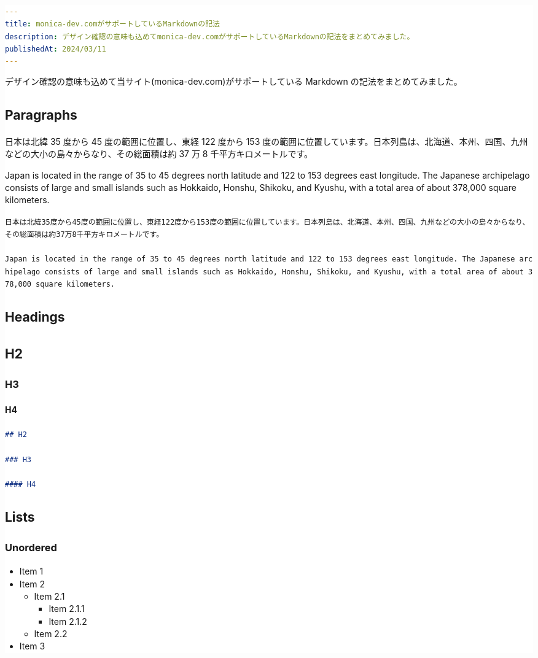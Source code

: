 ```yaml
---
title: monica-dev.comがサポートしているMarkdownの記法
description: デザイン確認の意味も込めてmonica-dev.comがサポートしているMarkdownの記法をまとめてみました。
publishedAt: 2024/03/11
---
```


デザイン確認の意味も込めて当サイト(monica-dev.com)がサポートしている Markdown の記法をまとめてみました。

## Paragraphs

日本は北緯 35 度から 45 度の範囲に位置し、東経 122 度から 153 度の範囲に位置しています。日本列島は、北海道、本州、四国、九州などの大小の島々からなり、その総面積は約 37 万 8 千平方キロメートルです。

Japan is located in the range of 35 to 45 degrees north latitude and 122 to 153 degrees east longitude. The Japanese archipelago consists of large and small islands such as Hokkaido, Honshu, Shikoku, and Kyushu, with a total area of about 378,000 square kilometers.

```markdown
日本は北緯35度から45度の範囲に位置し、東経122度から153度の範囲に位置しています。日本列島は、北海道、本州、四国、九州などの大小の島々からなり、その総面積は約37万8千平方キロメートルです。

Japan is located in the range of 35 to 45 degrees north latitude and 122 to 153 degrees east longitude. The Japanese archipelago consists of large and small islands such as Hokkaido, Honshu, Shikoku, and Kyushu, with a total area of about 378,000 square kilometers.
```

## Headings

## H2

### H3

#### H4

```markdown
## H2

### H3

#### H4
```

## Lists

### Unordered

- Item 1
- Item 2
  - Item 2.1
    - Item 2.1.1
    - Item 2.1.2
  - Item 2.2
- Item 3

